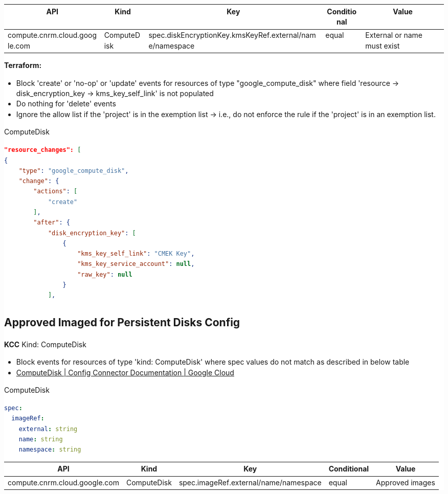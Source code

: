 | **API** | **Kind** | **Key** | **Conditional** | **Value** |
| --- | --- | --- | --- | --- |
| compute.cnrm.cloud.google.com | ComputeDisk | spec.diskEncryptionKey.kmsKeyRef.external/name/namespace | equal | External or name must exist |

**Terraform:**

- Block 'create' or 'no-op' or 'update' events for resources of type "google_compute_disk" where field 'resource -\> disk_encryption_key -\> kms_key_self_link' is not populated
- Do nothing for 'delete' events
- Ignore the allow list if the 'project' is in the exemption list -\> i.e., do not enforce the rule if the 'project' is in an exemption list.

ComputeDisk
```json
"resource_changes": [
{
    "type": "google_compute_disk",
    "change": {
        "actions": [
            "create"
        ],
        "after": {
            "disk_encryption_key": [
                {
                    "kms_key_self_link": "CMEK Key",
                    "kms_key_service_account": null,
                    "raw_key": null
                }
            ],
```

## Approved Imaged for Persistent Disks Config

**KCC**
Kind: ComputeDisk

- Block events for resources of type 'kind: ComputeDisk' where spec values do not match as described in below table
- [ComputeDisk  |  Config Connector Documentation  |  Google Cloud](https://cloud.google.com/config-connector/docs/reference/resource-docs/compute/computedisk)

ComputeDisk
```yaml
spec:
  imageRef:
    external: string
    name: string
    namespace: string
```

| **API** | **Kind** | **Key** | **Conditional** | **Value** |
| --- | --- | --- | --- | --- |
| compute.cnrm.cloud.google.com | ComputeDisk | spec.imageRef.external/name/namespace | equal | Approved images |
